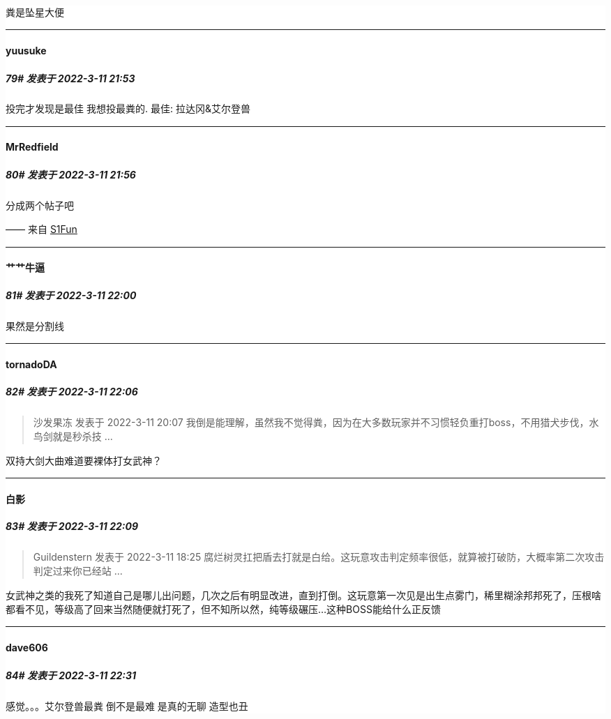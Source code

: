 粪是坠星大便

*****

####  yuusuke  
##### 79#       发表于 2022-3-11 21:53

投完才发现是最佳 我想投最粪的. 最佳: 拉达冈&amp;艾尔登兽

*****

####  MrRedfield  
##### 80#       发表于 2022-3-11 21:56

分成两个帖子吧

—— 来自 [S1Fun](https://s1fun.koalcat.com)

*****

####  艹艹牛逼  
##### 81#       发表于 2022-3-11 22:00

果然是分割线



*****

####  tornadoDA  
##### 82#       发表于 2022-3-11 22:06

<blockquote>沙发果冻 发表于 2022-3-11 20:07
我倒是能理解，虽然我不觉得粪，因为在大多数玩家并不习惯轻负重打boss，不用猎犬步伐，水鸟剑就是秒杀技 ...</blockquote>
双持大剑大曲难道要裸体打女武神？

*****

####  白影  
##### 83#       发表于 2022-3-11 22:09

<blockquote>Guildenstern 发表于 2022-3-11 18:25
腐烂树灵扛把盾去打就是白给。这玩意攻击判定频率很低，就算被打破防，大概率第二次攻击判定过来你已经站 ...</blockquote>
女武神之类的我死了知道自己是哪儿出问题，几次之后有明显改进，直到打倒。这玩意第一次见是出生点雾门，稀里糊涂邦邦死了，压根啥都看不见，等级高了回来当然随便就打死了，但不知所以然，纯等级碾压…这种BOSS能给什么正反馈



*****

####  dave606  
##### 84#       发表于 2022-3-11 22:31

感觉。。。艾尔登兽最粪
倒不是最难 是真的无聊
造型也丑
